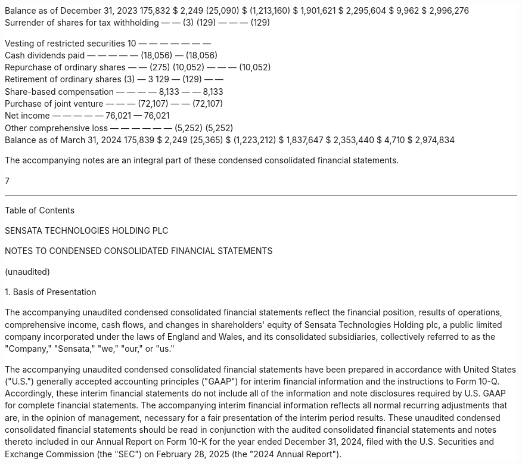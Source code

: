                                                                                                                                                                                                                                                                 
                                                                                                                              
                                                                                                  
Balance as of December 31, 2023          175,832       $  2,249            (25,090)               $  (1,213,160)           $  1,901,621       $        2,295,604      $  9,962                              $  2,996,276    
Surrender of shares for tax withholding  —             —            (3)                 (129)                     —           —               —                                           (129)       
                                                                                                                                                       
Vesting of restricted securities         10            —            —                   —                         —           —               —                                           —           
Cash dividends paid                      —             —            —                   —                         —           (18,056)        —                                           (18,056)    
Repurchase of ordinary shares            —             —            (275)               (10,052)                  —           —               —                                           (10,052)    
Retirement of ordinary shares            (3)           —            3                   129                       —           (129)           —                                           —           
Share-based compensation                 —             —            —                   —                         8,133       —               —                                           8,133       
Purchase of joint venture                           —            —                   —               (72,107)              —               —                                    (72,107)            
Net income                               —             —            —                   —                         —           76,021          —                                           76,021      
Other comprehensive loss                 —             —            —                   —                         —           —               (5,252)                                     (5,252)     
Balance as of March 31, 2024             175,839       $  2,249            (25,365)               $  (1,223,212)           $  1,837,647       $        2,353,440      $  4,710                              $  2,974,834    

  

The accompanying notes are an integral part of these condensed consolidated financial statements.

7

* * *

Table of Contents

SENSATA TECHNOLOGIES HOLDING PLC

NOTES TO CONDENSED CONSOLIDATED FINANCIAL STATEMENTS

(unaudited)

1\. Basis of Presentation

The accompanying unaudited condensed consolidated financial statements reflect the financial position, results of operations, comprehensive income, cash flows, and changes in shareholders' equity of Sensata Technologies Holding plc, a public limited company incorporated under the laws of England and Wales, and its consolidated subsidiaries, collectively referred to as the "Company," "Sensata," "we," "our," or "us." 

The accompanying unaudited condensed consolidated financial statements have been prepared in accordance with United States ("U.S.") generally accepted accounting principles ("GAAP") for interim financial information and the instructions to Form 10-Q. Accordingly, these interim financial statements do not include all of the information and note disclosures required by U.S. GAAP for complete financial statements. The accompanying interim financial information reflects all normal recurring adjustments that are, in the opinion of management, necessary for a fair presentation of the interim period results. These unaudited condensed consolidated financial statements should be read in conjunction with the audited consolidated financial statements and notes thereto included in our Annual Report on Form 10-K for the year ended December 31, 2024, filed with the U.S. Securities and Exchange Commission (the "SEC") on February 28, 2025 (the "2024 Annual Report"). 
